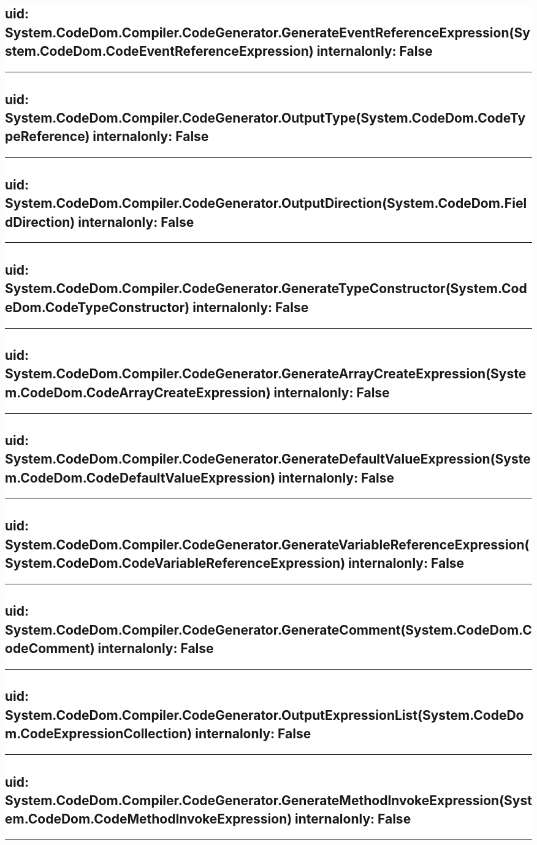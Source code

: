 uid: System.CodeDom.Compiler.CodeGenerator.GenerateEventReferenceExpression(System.CodeDom.CodeEventReferenceExpression)
internalonly: False
---

---
uid: System.CodeDom.Compiler.CodeGenerator.OutputType(System.CodeDom.CodeTypeReference)
internalonly: False
---

---
uid: System.CodeDom.Compiler.CodeGenerator.OutputDirection(System.CodeDom.FieldDirection)
internalonly: False
---

---
uid: System.CodeDom.Compiler.CodeGenerator.GenerateTypeConstructor(System.CodeDom.CodeTypeConstructor)
internalonly: False
---

---
uid: System.CodeDom.Compiler.CodeGenerator.GenerateArrayCreateExpression(System.CodeDom.CodeArrayCreateExpression)
internalonly: False
---

---
uid: System.CodeDom.Compiler.CodeGenerator.GenerateDefaultValueExpression(System.CodeDom.CodeDefaultValueExpression)
internalonly: False
---

---
uid: System.CodeDom.Compiler.CodeGenerator.GenerateVariableReferenceExpression(System.CodeDom.CodeVariableReferenceExpression)
internalonly: False
---

---
uid: System.CodeDom.Compiler.CodeGenerator.GenerateComment(System.CodeDom.CodeComment)
internalonly: False
---

---
uid: System.CodeDom.Compiler.CodeGenerator.OutputExpressionList(System.CodeDom.CodeExpressionCollection)
internalonly: False
---

---
uid: System.CodeDom.Compiler.CodeGenerator.GenerateMethodInvokeExpression(System.CodeDom.CodeMethodInvokeExpression)
internalonly: False
---

---